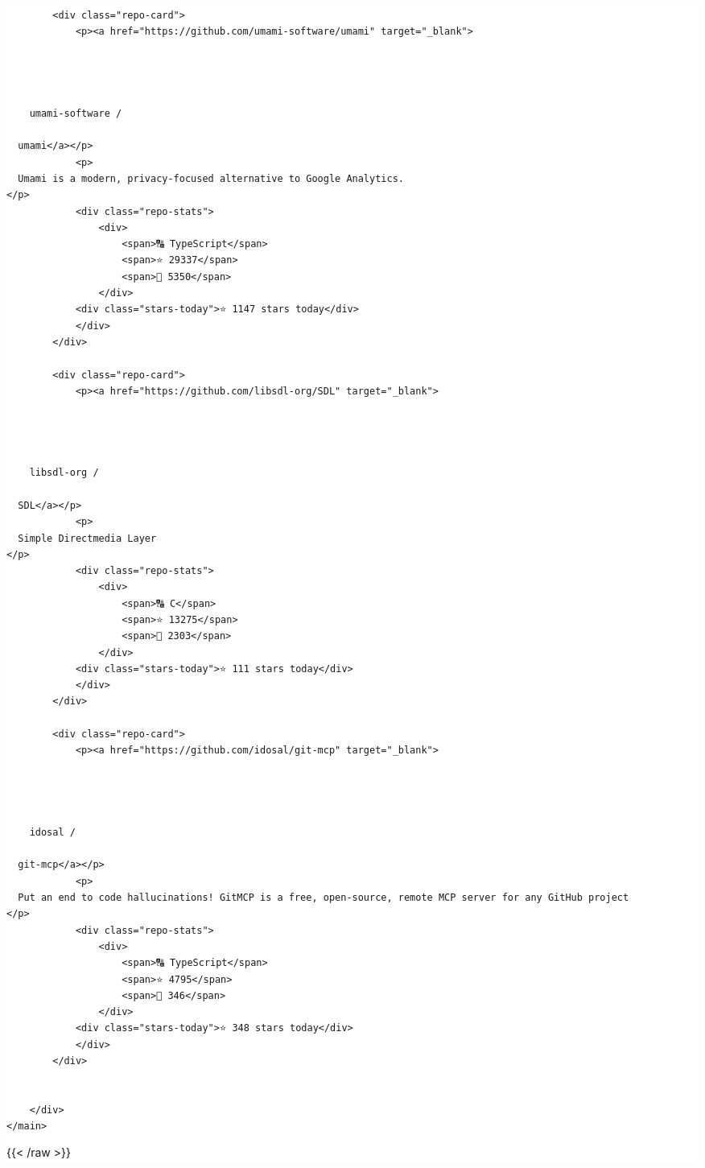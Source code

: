 			<div class="repo-card">
				<p><a href="https://github.com/umami-software/umami" target="_blank">
    


      
        umami-software /

      umami</a></p>
				<p>
      Umami is a modern, privacy-focused alternative to Google Analytics.
    </p>
				<div class="repo-stats">
					<div>
						<span>🔠 TypeScript</span>
						<span>⭐ 29337</span>
						<span>🔱 5350</span>
					</div>
				<div class="stars-today">⭐ 1147 stars today</div>
				</div>
			</div>
	
			<div class="repo-card">
				<p><a href="https://github.com/libsdl-org/SDL" target="_blank">
    


      
        libsdl-org /

      SDL</a></p>
				<p>
      Simple Directmedia Layer
    </p>
				<div class="repo-stats">
					<div>
						<span>🔠 C</span>
						<span>⭐ 13275</span>
						<span>🔱 2303</span>
					</div>
				<div class="stars-today">⭐ 111 stars today</div>
				</div>
			</div>
	
			<div class="repo-card">
				<p><a href="https://github.com/idosal/git-mcp" target="_blank">
    


      
        idosal /

      git-mcp</a></p>
				<p>
      Put an end to code hallucinations! GitMCP is a free, open-source, remote MCP server for any GitHub project
    </p>
				<div class="repo-stats">
					<div>
						<span>🔠 TypeScript</span>
						<span>⭐ 4795</span>
						<span>🔱 346</span>
					</div>
				<div class="stars-today">⭐ 348 stars today</div>
				</div>
			</div>
	

		</div>
    </main>
{{< /raw >}}
